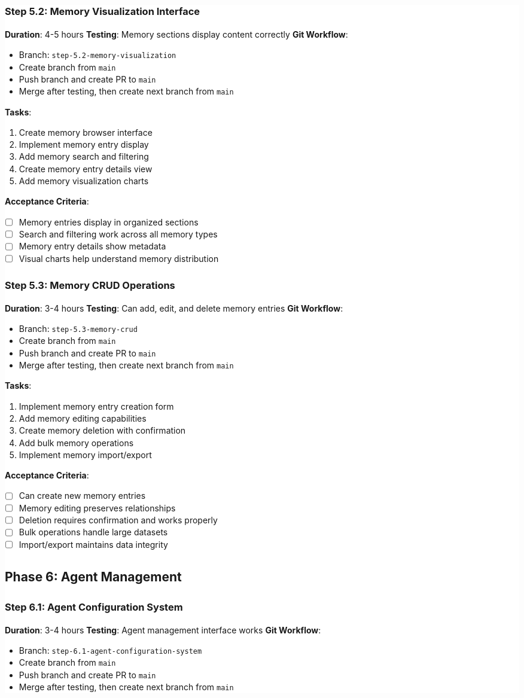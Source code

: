 ### Step 5.2: Memory Visualization Interface
**Duration**: 4-5 hours
**Testing**: Memory sections display content correctly
**Git Workflow**:
- Branch: `step-5.2-memory-visualization`
- Create branch from `main`
- Push branch and create PR to `main`
- Merge after testing, then create next branch from `main`

**Tasks**:
1. Create memory browser interface
2. Implement memory entry display
3. Add memory search and filtering
4. Create memory entry details view
5. Add memory visualization charts

**Acceptance Criteria**:
- [ ] Memory entries display in organized sections
- [ ] Search and filtering work across all memory types
- [ ] Memory entry details show metadata
- [ ] Visual charts help understand memory distribution

### Step 5.3: Memory CRUD Operations
**Duration**: 3-4 hours
**Testing**: Can add, edit, and delete memory entries
**Git Workflow**:
- Branch: `step-5.3-memory-crud`
- Create branch from `main`
- Push branch and create PR to `main`
- Merge after testing, then create next branch from `main`

**Tasks**:
1. Implement memory entry creation form
2. Add memory editing capabilities
3. Create memory deletion with confirmation
4. Add bulk memory operations
5. Implement memory import/export

**Acceptance Criteria**:
- [ ] Can create new memory entries
- [ ] Memory editing preserves relationships
- [ ] Deletion requires confirmation and works properly
- [ ] Bulk operations handle large datasets
- [ ] Import/export maintains data integrity

## Phase 6: Agent Management

### Step 6.1: Agent Configuration System
**Duration**: 3-4 hours
**Testing**: Agent management interface works
**Git Workflow**:
- Branch: `step-6.1-agent-configuration-system`
- Create branch from `main`
- Push branch and create PR to `main`
- Merge after testing, then create next branch from `main`
